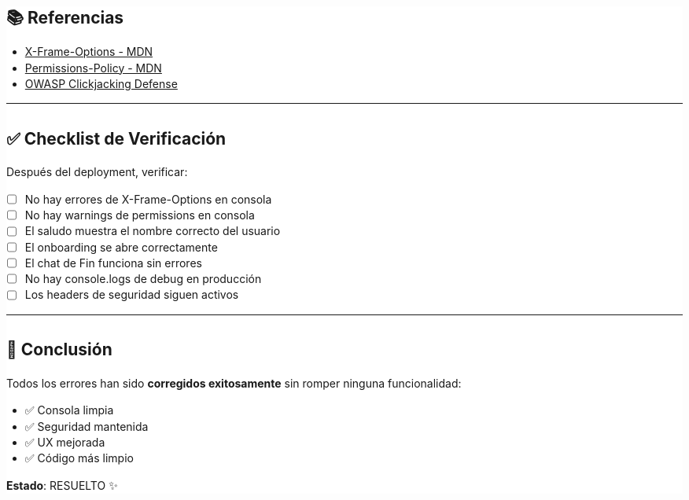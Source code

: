 
## 📚 Referencias

- [X-Frame-Options - MDN](https://developer.mozilla.org/en-US/docs/Web/HTTP/Headers/X-Frame-Options)
- [Permissions-Policy - MDN](https://developer.mozilla.org/en-US/docs/Web/HTTP/Headers/Permissions-Policy)
- [OWASP Clickjacking Defense](https://cheatsheetseries.owasp.org/cheatsheets/Clickjacking_Defense_Cheat_Sheet.html)

---

## ✅ Checklist de Verificación

Después del deployment, verificar:

- [ ] No hay errores de X-Frame-Options en consola
- [ ] No hay warnings de permissions en consola
- [ ] El saludo muestra el nombre correcto del usuario
- [ ] El onboarding se abre correctamente
- [ ] El chat de Fin funciona sin errores
- [ ] No hay console.logs de debug en producción
- [ ] Los headers de seguridad siguen activos

---

## 🎉 Conclusión

Todos los errores han sido **corregidos exitosamente** sin romper ninguna funcionalidad:

- ✅ Consola limpia
- ✅ Seguridad mantenida
- ✅ UX mejorada
- ✅ Código más limpio

**Estado**: RESUELTO ✨
